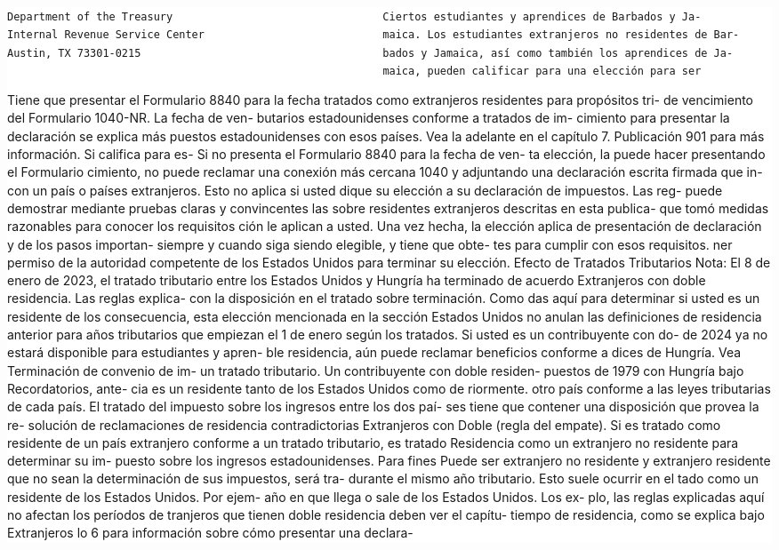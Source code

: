     Department of the Treasury                                 Ciertos estudiantes y aprendices de Barbados y Ja-
    Internal Revenue Service Center                            maica. Los estudiantes extranjeros no residentes de Bar-
    Austin, TX 73301-0215                                      bados y Jamaica, así como también los aprendices de Ja-
                                                               maica, pueden calificar para una elección para ser
   Tiene que presentar el Formulario 8840 para la fecha        tratados como extranjeros residentes para propósitos tri-
de vencimiento del Formulario 1040-NR. La fecha de ven-        butarios estadounidenses conforme a tratados de im-
cimiento para presentar la declaración se explica más          puestos estadounidenses con esos países. Vea la
adelante en el capítulo 7.                                     Publicación 901 para más información. Si califica para es-
   Si no presenta el Formulario 8840 para la fecha de ven-     ta elección, la puede hacer presentando el Formulario
cimiento, no puede reclamar una conexión más cercana           1040 y adjuntando una declaración escrita firmada que in-
con un país o países extranjeros. Esto no aplica si usted      dique su elección a su declaración de impuestos. Las reg-
puede demostrar mediante pruebas claras y convincentes         las sobre residentes extranjeros descritas en esta publica-
que tomó medidas razonables para conocer los requisitos        ción le aplican a usted. Una vez hecha, la elección aplica
de presentación de declaración y de los pasos importan-        siempre y cuando siga siendo elegible, y tiene que obte-
tes para cumplir con esos requisitos.                          ner permiso de la autoridad competente de los Estados
                                                               Unidos para terminar su elección.
Efecto de Tratados Tributarios                                    Nota: El 8 de enero de 2023, el tratado tributario entre
                                                               los Estados Unidos y Hungría ha terminado de acuerdo
Extranjeros con doble residencia. Las reglas explica-          con la disposición en el tratado sobre terminación. Como
das aquí para determinar si usted es un residente de los       consecuencia, esta elección mencionada en la sección
Estados Unidos no anulan las definiciones de residencia        anterior para años tributarios que empiezan el 1 de enero
según los tratados. Si usted es un contribuyente con do-       de 2024 ya no estará disponible para estudiantes y apren-
ble residencia, aún puede reclamar beneficios conforme a       dices de Hungría. Vea Terminación de convenio de im-
un tratado tributario. Un contribuyente con doble residen-     puestos de 1979 con Hungría bajo Recordatorios, ante-
cia es un residente tanto de los Estados Unidos como de        riormente.
otro país conforme a las leyes tributarias de cada país. El
tratado del impuesto sobre los ingresos entre los dos paí-
ses tiene que contener una disposición que provea la re-
solución de reclamaciones de residencia contradictorias        Extranjeros con Doble
(regla del empate). Si es tratado como residente de un
país extranjero conforme a un tratado tributario, es tratado
                                                               Residencia
como un extranjero no residente para determinar su im-
puesto sobre los ingresos estadounidenses. Para fines          Puede ser extranjero no residente y extranjero residente
que no sean la determinación de sus impuestos, será tra-       durante el mismo año tributario. Esto suele ocurrir en el
tado como un residente de los Estados Unidos. Por ejem-        año en que llega o sale de los Estados Unidos. Los ex-
plo, las reglas explicadas aquí no afectan los períodos de     tranjeros que tienen doble residencia deben ver el capítu-
tiempo de residencia, como se explica bajo Extranjeros         lo 6 para información sobre cómo presentar una declara-